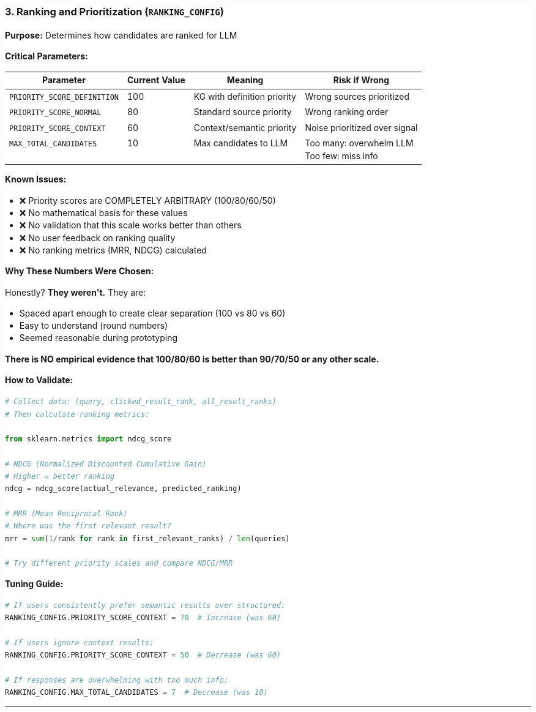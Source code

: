 
### 3. Ranking and Prioritization (`RANKING_CONFIG`)

**Purpose:** Determines how candidates are ranked for LLM

**Critical Parameters:**

| Parameter | Current Value | Meaning | Risk if Wrong |
|-----------|---------------|---------|---------------|
| `PRIORITY_SCORE_DEFINITION` | 100 | KG with definition priority | Wrong sources prioritized |
| `PRIORITY_SCORE_NORMAL` | 80 | Standard source priority | Wrong ranking order |
| `PRIORITY_SCORE_CONTEXT` | 60 | Context/semantic priority | Noise prioritized over signal |
| `MAX_TOTAL_CANDIDATES` | 10 | Max candidates to LLM | Too many: overwhelm LLM<br>Too few: miss info |

**Known Issues:**
- ❌ Priority scores are COMPLETELY ARBITRARY (100/80/60/50)
- ❌ No mathematical basis for these values
- ❌ No validation that this scale works better than others
- ❌ No user feedback on ranking quality
- ❌ No ranking metrics (MRR, NDCG) calculated

**Why These Numbers Were Chosen:**

Honestly? **They weren't.** They are:
- Spaced apart enough to create clear separation (100 vs 80 vs 60)
- Easy to understand (round numbers)
- Seemed reasonable during prototyping

**There is NO empirical evidence that 100/80/60 is better than 90/70/50 or any other scale.**

**How to Validate:**

```python
# Collect data: (query, clicked_result_rank, all_result_ranks)
# Then calculate ranking metrics:

from sklearn.metrics import ndcg_score

# NDCG (Normalized Discounted Cumulative Gain)
# Higher = better ranking
ndcg = ndcg_score(actual_relevance, predicted_ranking)

# MRR (Mean Reciprocal Rank)
# Where was the first relevant result?
mrr = sum(1/rank for rank in first_relevant_ranks) / len(queries)

# Try different priority scales and compare NDCG/MRR
```

**Tuning Guide:**

```python
# If users consistently prefer semantic results over structured:
RANKING_CONFIG.PRIORITY_SCORE_CONTEXT = 70  # Increase (was 60)

# If users ignore context results:
RANKING_CONFIG.PRIORITY_SCORE_CONTEXT = 50  # Decrease (was 60)

# If responses are overwhelming with too much info:
RANKING_CONFIG.MAX_TOTAL_CANDIDATES = 7  # Decrease (was 10)
```

---
